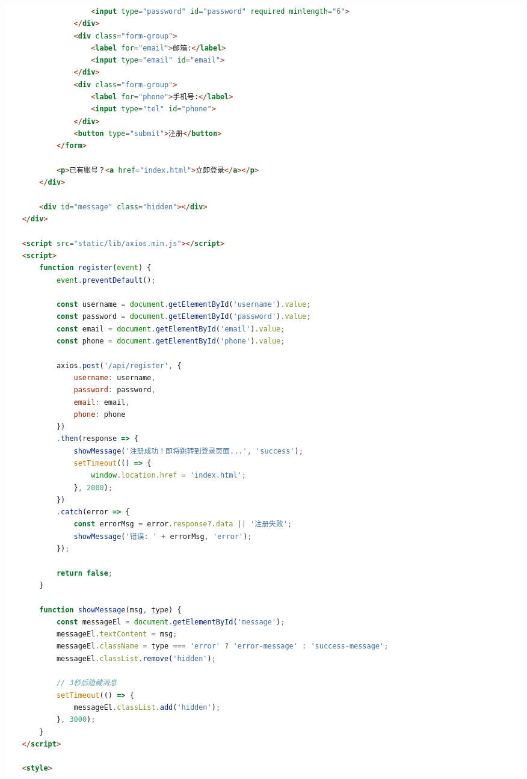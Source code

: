 ```html
                    <input type="password" id="password" required minlength="6">
                </div>
                <div class="form-group">
                    <label for="email">邮箱:</label>
                    <input type="email" id="email">
                </div>
                <div class="form-group">
                    <label for="phone">手机号:</label>
                    <input type="tel" id="phone">
                </div>
                <button type="submit">注册</button>
            </form>
            
            <p>已有账号？<a href="index.html">立即登录</a></p>
        </div>
        
        <div id="message" class="hidden"></div>
    </div>

    <script src="static/lib/axios.min.js"></script>
    <script>
        function register(event) {
            event.preventDefault();
            
            const username = document.getElementById('username').value;
            const password = document.getElementById('password').value;
            const email = document.getElementById('email').value;
            const phone = document.getElementById('phone').value;
            
            axios.post('/api/register', {
                username: username,
                password: password,
                email: email,
                phone: phone
            })
            .then(response => {
                showMessage('注册成功！即将跳转到登录页面...', 'success');
                setTimeout(() => {
                    window.location.href = 'index.html';
                }, 2000);
            })
            .catch(error => {
                const errorMsg = error.response?.data || '注册失败';
                showMessage('错误: ' + errorMsg, 'error');
            });
            
            return false;
        }
        
        function showMessage(msg, type) {
            const messageEl = document.getElementById('message');
            messageEl.textContent = msg;
            messageEl.className = type === 'error' ? 'error-message' : 'success-message';
            messageEl.classList.remove('hidden');
            
            // 3秒后隐藏消息
            setTimeout(() => {
                messageEl.classList.add('hidden');
            }, 3000);
        }
    </script>
    
    <style>
```
